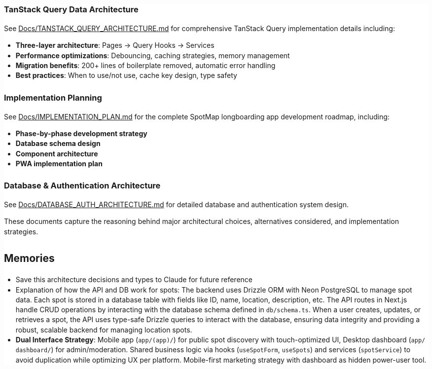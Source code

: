 ### TanStack Query Data Architecture
See [Docs/TANSTACK_QUERY_ARCHITECTURE.md](./Docs/TANSTACK_QUERY_ARCHITECTURE.md) for comprehensive TanStack Query implementation details including:
- **Three-layer architecture**: Pages → Query Hooks → Services
- **Performance optimizations**: Debouncing, caching strategies, memory management
- **Migration benefits**: 200+ lines of boilerplate removed, automatic error handling
- **Best practices**: When to use/not use, cache key design, type safety

### Implementation Planning
See [Docs/IMPLEMENTATION_PLAN.md](./Docs/IMPLEMENTATION_PLAN.md) for the complete SpotMap longboarding app development roadmap, including:
- **Phase-by-phase development strategy**
- **Database schema design**
- **Component architecture**
- **PWA implementation plan**

### Database & Authentication Architecture
See [Docs/DATABASE_AUTH_ARCHITECTURE.md](./Docs/DATABASE_AUTH_ARCHITECTURE.md) for detailed database and authentication system design.

These documents capture the reasoning behind major architectural choices, alternatives considered, and implementation strategies.

## Memories
- Save this architecture decisions and types to Claude for future reference
- Explanation of how the API and DB work for spots: The backend uses Drizzle ORM with Neon PostgreSQL to manage spot data. Each spot is stored in a database table with fields like ID, name, location, description, etc. The API routes in Next.js handle CRUD operations by interacting with the database schema defined in `db/schema.ts`. When a user creates, updates, or retrieves a spot, the API uses type-safe Drizzle queries to interact with the database, ensuring data integrity and providing a robust, scalable backend for managing location spots.
- **Dual Interface Strategy**: Mobile app (`app/(app)/`) for public spot discovery with touch-optimized UI, Desktop dashboard (`app/dashboard/`) for admin/moderation. Shared business logic via hooks (`useSpotForm`, `useSpots`) and services (`spotService`) to avoid duplication while optimizing UX per platform. Mobile-first marketing strategy with dashboard as hidden power-user tool.